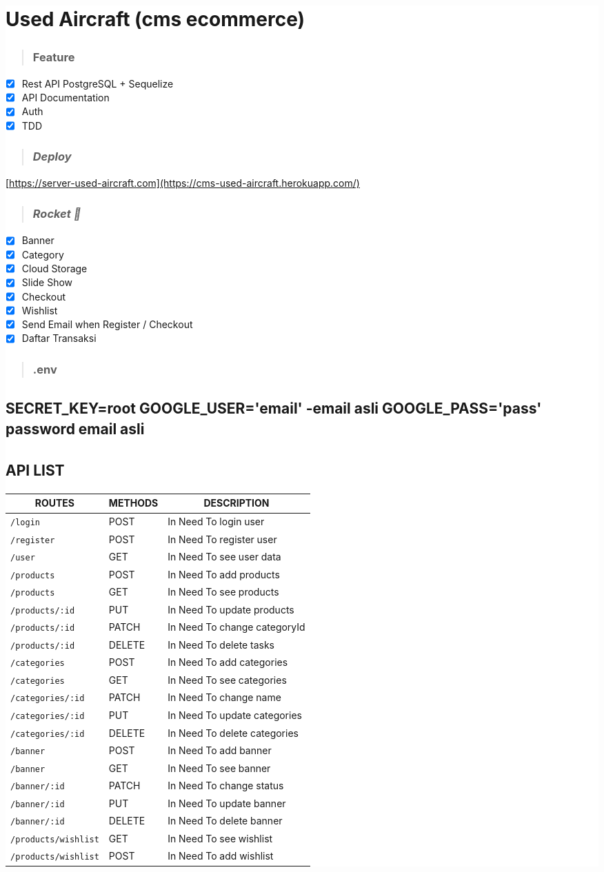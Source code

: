 # Used Aircraft (cms ecommerce)
> ### **Feature**
- [x] Rest API PostgreSQL + Sequelize
- [x] API Documentation
- [x] Auth 
- [x] TDD

> ### _**Deploy ‌**_
[https://server-used-aircraft.com](https://cms-used-aircraft.herokuapp.com/)

> ### _**Rocket 🚀‌**_
- [x] Banner
- [x] Category
- [x] Cloud Storage
- [x] Slide Show
- [x] Checkout
- [x] Wishlist
- [x] Send Email when Register / Checkout
- [x] Daftar Transaksi

> ### .env
SECRET_KEY=root
GOOGLE_USER='email' -email asli
GOOGLE_PASS='pass'     password email asli
---------------------------------------------------------------
## API LIST
| ROUTES            | METHODS | DESCRIPTION                    |
|-------------------|---------|--------------------------------|
| `/login`          | POST    | In Need To login user          |
| `/register`          | POST    | In Need To register user          |
| `/user`          | GET    | In Need To see user data         |
| `/products`       | POST    | In Need To add products        |
| `/products`       | GET     | In Need To see products        |
| `/products/:id`   | PUT     | In Need To update products     |
| `/products/:id`   | PATCH   | In Need To change categoryId   |
| `/products/:id`   | DELETE  | In Need To delete tasks        |
| `/categories`     | POST    | In Need To add categories      |
| `/categories`     | GET     | In Need To see categories      |
| `/categories/:id` | PATCH   | In Need To change name         |
| `/categories/:id` | PUT     | In Need To update categories   |
| `/categories/:id` | DELETE  | In Need To delete categories   |
| `/banner`         | POST    | In Need To add banner          |
| `/banner`         | GET     | In Need To see banner          |
| `/banner/:id`     | PATCH   | In Need To change status       |
| `/banner/:id`     | PUT     | In Need To update banner       |
| `/banner/:id`     | DELETE  | In Need To delete banner       |
| `/products/wishlist`         | GET     | In Need To see wishlist          |
| `/products/wishlist`         | POST    | In Need To add wishlist          |